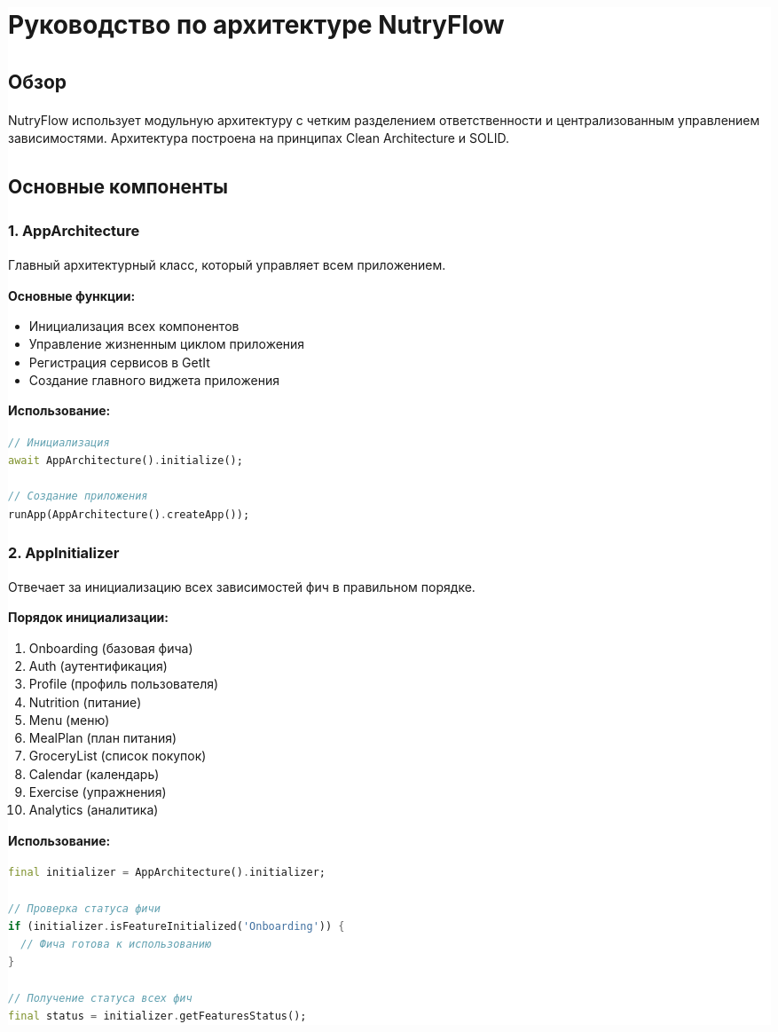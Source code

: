 # Руководство по архитектуре NutryFlow

## Обзор

NutryFlow использует модульную архитектуру с четким разделением ответственности и централизованным управлением зависимостями. Архитектура построена на принципах Clean Architecture и SOLID.

## Основные компоненты

### 1. AppArchitecture

Главный архитектурный класс, который управляет всем приложением.

**Основные функции:**
- Инициализация всех компонентов
- Управление жизненным циклом приложения
- Регистрация сервисов в GetIt
- Создание главного виджета приложения

**Использование:**
```dart
// Инициализация
await AppArchitecture().initialize();

// Создание приложения
runApp(AppArchitecture().createApp());
```

### 2. AppInitializer

Отвечает за инициализацию всех зависимостей фич в правильном порядке.

**Порядок инициализации:**
1. Onboarding (базовая фича)
2. Auth (аутентификация)
3. Profile (профиль пользователя)
4. Nutrition (питание)
5. Menu (меню)
6. MealPlan (план питания)
7. GroceryList (список покупок)
8. Calendar (календарь)
9. Exercise (упражнения)
10. Analytics (аналитика)

**Использование:**
```dart
final initializer = AppArchitecture().initializer;

// Проверка статуса фичи
if (initializer.isFeatureInitialized('Onboarding')) {
  // Фича готова к использованию
}

// Получение статуса всех фич
final status = initializer.getFeaturesStatus();
```
